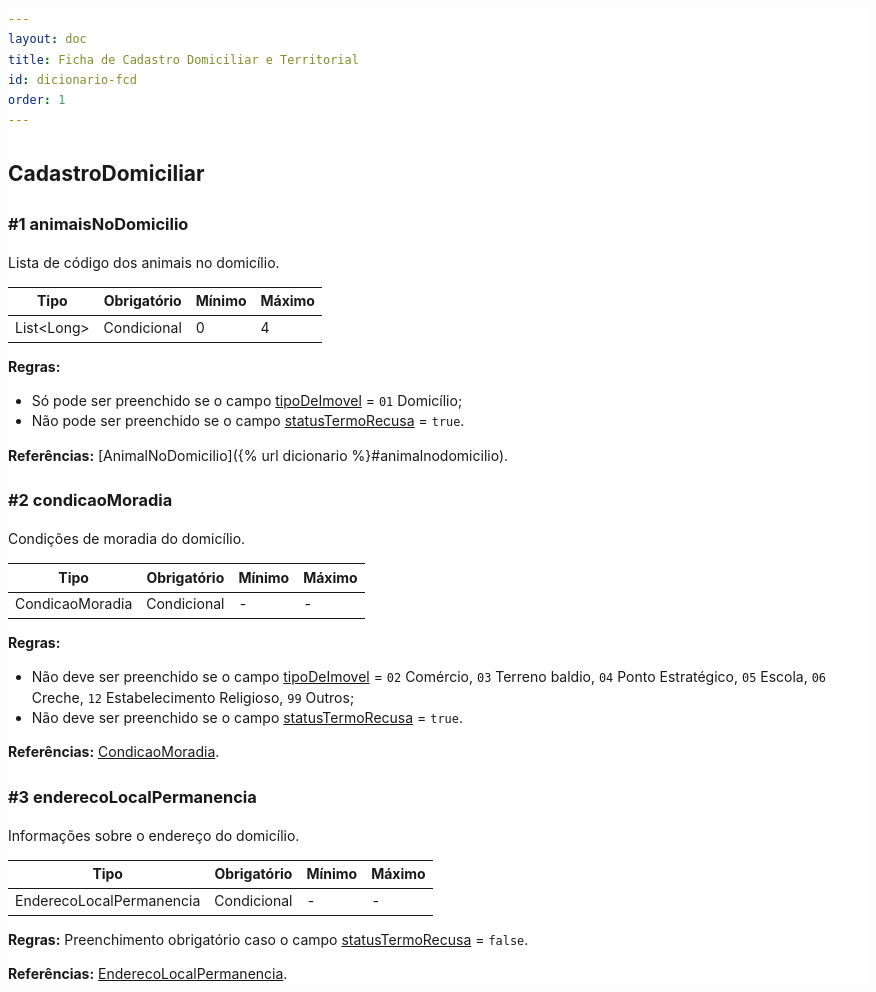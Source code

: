 ```yaml
---
layout: doc
title: Ficha de Cadastro Domiciliar e Territorial
id: dicionario-fcd
order: 1
---
```


## CadastroDomiciliar

### \#1	animaisNoDomicilio
Lista de código dos animais no domicílio.

| Tipo | Obrigatório | Mínimo | Máximo |
|---| --- |---  | --- |
|List\<Long\>|	Condicional| 0|	4|

**Regras:**

* Só pode ser preenchido se o campo [tipoDeImovel](#1-tipodeimovel) = `01` Domicílio;
* Não pode ser preenchido se o campo [statusTermoRecusa](#8-statustermorecusa) = `true`.

**Referências:** [AnimalNoDomicilio]({% url dicionario %}#animalnodomicilio).

### \#2	condicaoMoradia
Condições de moradia do domicílio.

| Tipo | Obrigatório | Mínimo | Máximo |
| ---| --- |---  | --- |
| CondicaoMoradia	| Condicional	| - |	-	|

**Regras:**

* Não deve ser preenchido se o campo [tipoDeImovel](#1-tipodeimovel) = `02` Comércio, `03` Terreno baldio, `04` Ponto Estratégico, `05` Escola, `06` Creche, `12` Estabelecimento Religioso, `99` Outros;
* Não deve ser preenchido se o campo [statusTermoRecusa](#8-statustermorecusa) = `true`.

**Referências:** [CondicaoMoradia](#condicaomoradia).

### \#3	enderecoLocalPermanencia
Informações sobre o endereço do domicílio.

| Tipo | Obrigatório | Mínimo | Máximo |
| ---| --- |---  | --- |
| EnderecoLocalPermanencia|	Condicional |  - | -|

**Regras:** Preenchimento obrigatório caso o campo [statusTermoRecusa](#8-statustermorecusa) = `false`.

**Referências:** [EnderecoLocalPermanencia](#enderecolocalpermanencia).
